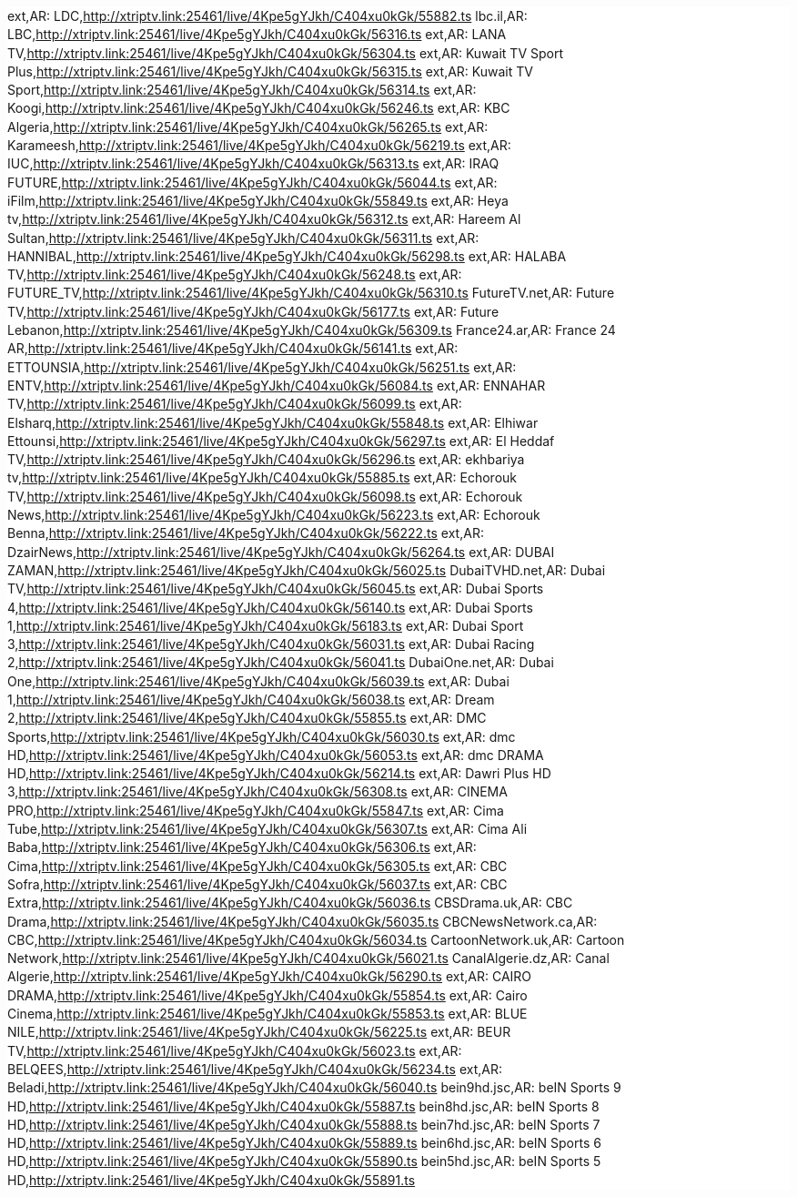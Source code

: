 ext,AR: LDC,http://xtriptv.link:25461/live/4Kpe5gYJkh/C404xu0kGk/55882.ts
lbc.il,AR: LBC,http://xtriptv.link:25461/live/4Kpe5gYJkh/C404xu0kGk/56316.ts
ext,AR: LANA TV,http://xtriptv.link:25461/live/4Kpe5gYJkh/C404xu0kGk/56304.ts
ext,AR: Kuwait TV Sport Plus,http://xtriptv.link:25461/live/4Kpe5gYJkh/C404xu0kGk/56315.ts
ext,AR: Kuwait TV Sport,http://xtriptv.link:25461/live/4Kpe5gYJkh/C404xu0kGk/56314.ts
ext,AR: Koogi,http://xtriptv.link:25461/live/4Kpe5gYJkh/C404xu0kGk/56246.ts
ext,AR: KBC Algeria,http://xtriptv.link:25461/live/4Kpe5gYJkh/C404xu0kGk/56265.ts
ext,AR: Karameesh,http://xtriptv.link:25461/live/4Kpe5gYJkh/C404xu0kGk/56219.ts
ext,AR: IUC,http://xtriptv.link:25461/live/4Kpe5gYJkh/C404xu0kGk/56313.ts
ext,AR: IRAQ FUTURE,http://xtriptv.link:25461/live/4Kpe5gYJkh/C404xu0kGk/56044.ts
ext,AR: iFilm,http://xtriptv.link:25461/live/4Kpe5gYJkh/C404xu0kGk/55849.ts
ext,AR: Heya tv,http://xtriptv.link:25461/live/4Kpe5gYJkh/C404xu0kGk/56312.ts
ext,AR: Hareem Al Sultan,http://xtriptv.link:25461/live/4Kpe5gYJkh/C404xu0kGk/56311.ts
ext,AR: HANNIBAL,http://xtriptv.link:25461/live/4Kpe5gYJkh/C404xu0kGk/56298.ts
ext,AR: HALABA TV,http://xtriptv.link:25461/live/4Kpe5gYJkh/C404xu0kGk/56248.ts
ext,AR: FUTURE_TV,http://xtriptv.link:25461/live/4Kpe5gYJkh/C404xu0kGk/56310.ts
FutureTV.net,AR: Future TV,http://xtriptv.link:25461/live/4Kpe5gYJkh/C404xu0kGk/56177.ts
ext,AR: Future Lebanon,http://xtriptv.link:25461/live/4Kpe5gYJkh/C404xu0kGk/56309.ts
France24.ar,AR: France 24 AR,http://xtriptv.link:25461/live/4Kpe5gYJkh/C404xu0kGk/56141.ts
ext,AR: ETTOUNSIA,http://xtriptv.link:25461/live/4Kpe5gYJkh/C404xu0kGk/56251.ts
ext,AR: ENTV,http://xtriptv.link:25461/live/4Kpe5gYJkh/C404xu0kGk/56084.ts
ext,AR: ENNAHAR TV,http://xtriptv.link:25461/live/4Kpe5gYJkh/C404xu0kGk/56099.ts
ext,AR: Elsharq,http://xtriptv.link:25461/live/4Kpe5gYJkh/C404xu0kGk/55848.ts
ext,AR: Elhiwar Ettounsi,http://xtriptv.link:25461/live/4Kpe5gYJkh/C404xu0kGk/56297.ts
ext,AR: El Heddaf TV,http://xtriptv.link:25461/live/4Kpe5gYJkh/C404xu0kGk/56296.ts
ext,AR: ekhbariya tv,http://xtriptv.link:25461/live/4Kpe5gYJkh/C404xu0kGk/55885.ts
ext,AR: Echorouk TV,http://xtriptv.link:25461/live/4Kpe5gYJkh/C404xu0kGk/56098.ts
ext,AR: Echorouk News,http://xtriptv.link:25461/live/4Kpe5gYJkh/C404xu0kGk/56223.ts
ext,AR: Echorouk Benna,http://xtriptv.link:25461/live/4Kpe5gYJkh/C404xu0kGk/56222.ts
ext,AR: DzairNews,http://xtriptv.link:25461/live/4Kpe5gYJkh/C404xu0kGk/56264.ts
ext,AR: DUBAI ZAMAN,http://xtriptv.link:25461/live/4Kpe5gYJkh/C404xu0kGk/56025.ts
DubaiTVHD.net,AR: Dubai TV,http://xtriptv.link:25461/live/4Kpe5gYJkh/C404xu0kGk/56045.ts
ext,AR: Dubai Sports 4,http://xtriptv.link:25461/live/4Kpe5gYJkh/C404xu0kGk/56140.ts
ext,AR: Dubai Sports 1,http://xtriptv.link:25461/live/4Kpe5gYJkh/C404xu0kGk/56183.ts
ext,AR: Dubai Sport 3,http://xtriptv.link:25461/live/4Kpe5gYJkh/C404xu0kGk/56031.ts
ext,AR: Dubai Racing 2,http://xtriptv.link:25461/live/4Kpe5gYJkh/C404xu0kGk/56041.ts
DubaiOne.net,AR: Dubai One,http://xtriptv.link:25461/live/4Kpe5gYJkh/C404xu0kGk/56039.ts
ext,AR: Dubai 1,http://xtriptv.link:25461/live/4Kpe5gYJkh/C404xu0kGk/56038.ts
ext,AR: Dream 2,http://xtriptv.link:25461/live/4Kpe5gYJkh/C404xu0kGk/55855.ts
ext,AR: DMC Sports,http://xtriptv.link:25461/live/4Kpe5gYJkh/C404xu0kGk/56030.ts
ext,AR: dmc HD,http://xtriptv.link:25461/live/4Kpe5gYJkh/C404xu0kGk/56053.ts
ext,AR: dmc DRAMA HD,http://xtriptv.link:25461/live/4Kpe5gYJkh/C404xu0kGk/56214.ts
ext,AR: Dawri Plus HD 3,http://xtriptv.link:25461/live/4Kpe5gYJkh/C404xu0kGk/56308.ts
ext,AR: CINEMA PRO,http://xtriptv.link:25461/live/4Kpe5gYJkh/C404xu0kGk/55847.ts
ext,AR: Cima Tube,http://xtriptv.link:25461/live/4Kpe5gYJkh/C404xu0kGk/56307.ts
ext,AR: Cima Ali Baba,http://xtriptv.link:25461/live/4Kpe5gYJkh/C404xu0kGk/56306.ts
ext,AR: Cima,http://xtriptv.link:25461/live/4Kpe5gYJkh/C404xu0kGk/56305.ts
ext,AR: CBC Sofra,http://xtriptv.link:25461/live/4Kpe5gYJkh/C404xu0kGk/56037.ts
ext,AR: CBC Extra,http://xtriptv.link:25461/live/4Kpe5gYJkh/C404xu0kGk/56036.ts
CBSDrama.uk,AR: CBC Drama,http://xtriptv.link:25461/live/4Kpe5gYJkh/C404xu0kGk/56035.ts
CBCNewsNetwork.ca,AR: CBC,http://xtriptv.link:25461/live/4Kpe5gYJkh/C404xu0kGk/56034.ts
CartoonNetwork.uk,AR: Cartoon Network,http://xtriptv.link:25461/live/4Kpe5gYJkh/C404xu0kGk/56021.ts
CanalAlgerie.dz,AR: Canal Algerie,http://xtriptv.link:25461/live/4Kpe5gYJkh/C404xu0kGk/56290.ts
ext,AR: CAIRO DRAMA,http://xtriptv.link:25461/live/4Kpe5gYJkh/C404xu0kGk/55854.ts
ext,AR: Cairo Cinema,http://xtriptv.link:25461/live/4Kpe5gYJkh/C404xu0kGk/55853.ts
ext,AR: BLUE NILE,http://xtriptv.link:25461/live/4Kpe5gYJkh/C404xu0kGk/56225.ts
ext,AR: BEUR TV,http://xtriptv.link:25461/live/4Kpe5gYJkh/C404xu0kGk/56023.ts
ext,AR: BELQEES,http://xtriptv.link:25461/live/4Kpe5gYJkh/C404xu0kGk/56234.ts
ext,AR: Beladi,http://xtriptv.link:25461/live/4Kpe5gYJkh/C404xu0kGk/56040.ts
bein9hd.jsc,AR: beIN Sports 9 HD,http://xtriptv.link:25461/live/4Kpe5gYJkh/C404xu0kGk/55887.ts
bein8hd.jsc,AR: beIN Sports 8 HD,http://xtriptv.link:25461/live/4Kpe5gYJkh/C404xu0kGk/55888.ts
bein7hd.jsc,AR: beIN Sports 7 HD,http://xtriptv.link:25461/live/4Kpe5gYJkh/C404xu0kGk/55889.ts
bein6hd.jsc,AR: beIN Sports 6 HD,http://xtriptv.link:25461/live/4Kpe5gYJkh/C404xu0kGk/55890.ts
bein5hd.jsc,AR: beIN Sports 5 HD,http://xtriptv.link:25461/live/4Kpe5gYJkh/C404xu0kGk/55891.ts